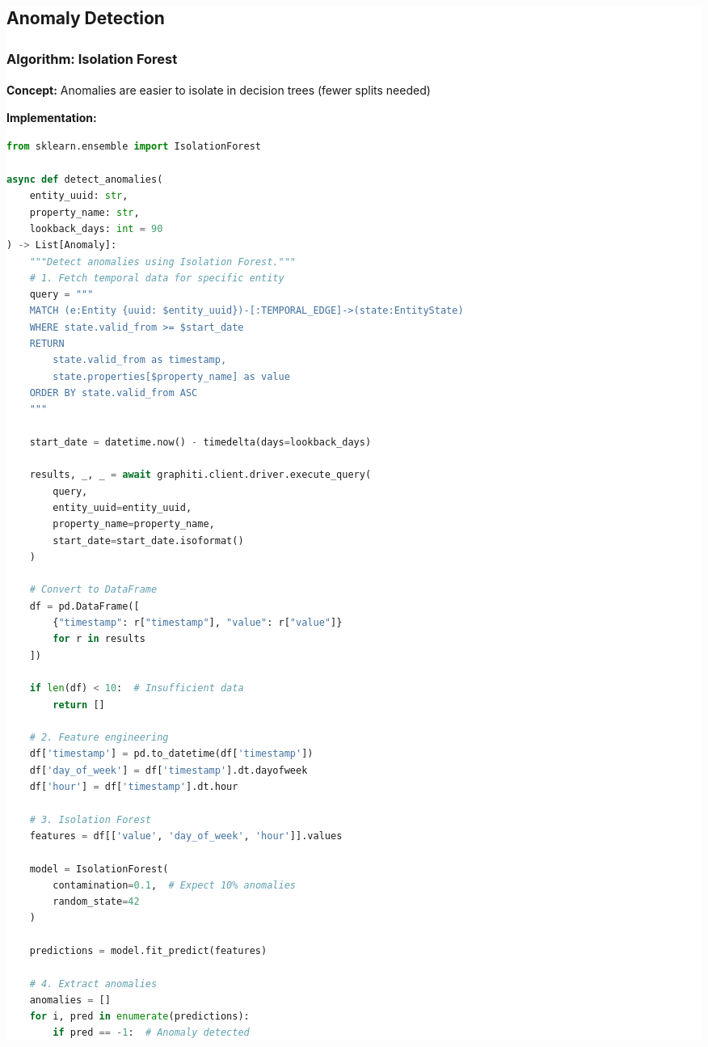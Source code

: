 
## Anomaly Detection

### Algorithm: Isolation Forest

**Concept:** Anomalies are easier to isolate in decision trees (fewer splits needed)

**Implementation:**
```python
from sklearn.ensemble import IsolationForest

async def detect_anomalies(
    entity_uuid: str,
    property_name: str,
    lookback_days: int = 90
) -> List[Anomaly]:
    """Detect anomalies using Isolation Forest."""
    # 1. Fetch temporal data for specific entity
    query = """
    MATCH (e:Entity {uuid: $entity_uuid})-[:TEMPORAL_EDGE]->(state:EntityState)
    WHERE state.valid_from >= $start_date
    RETURN
        state.valid_from as timestamp,
        state.properties[$property_name] as value
    ORDER BY state.valid_from ASC
    """

    start_date = datetime.now() - timedelta(days=lookback_days)

    results, _, _ = await graphiti.client.driver.execute_query(
        query,
        entity_uuid=entity_uuid,
        property_name=property_name,
        start_date=start_date.isoformat()
    )

    # Convert to DataFrame
    df = pd.DataFrame([
        {"timestamp": r["timestamp"], "value": r["value"]}
        for r in results
    ])

    if len(df) < 10:  # Insufficient data
        return []

    # 2. Feature engineering
    df['timestamp'] = pd.to_datetime(df['timestamp'])
    df['day_of_week'] = df['timestamp'].dt.dayofweek
    df['hour'] = df['timestamp'].dt.hour

    # 3. Isolation Forest
    features = df[['value', 'day_of_week', 'hour']].values

    model = IsolationForest(
        contamination=0.1,  # Expect 10% anomalies
        random_state=42
    )

    predictions = model.fit_predict(features)

    # 4. Extract anomalies
    anomalies = []
    for i, pred in enumerate(predictions):
        if pred == -1:  # Anomaly detected
```